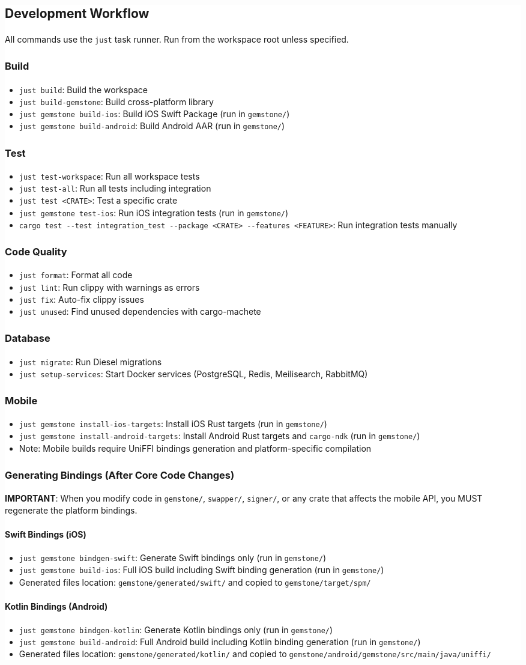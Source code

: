 ## Development Workflow

All commands use the `just` task runner. Run from the workspace root unless specified.

### Build
- `just build`: Build the workspace
- `just build-gemstone`: Build cross-platform library
- `just gemstone build-ios`: Build iOS Swift Package (run in `gemstone/`)
- `just gemstone build-android`: Build Android AAR (run in `gemstone/`)

### Test
- `just test-workspace`: Run all workspace tests
- `just test-all`: Run all tests including integration
- `just test <CRATE>`: Test a specific crate
- `just gemstone test-ios`: Run iOS integration tests (run in `gemstone/`)
- `cargo test --test integration_test --package <CRATE> --features <FEATURE>`: Run integration tests manually

### Code Quality
- `just format`: Format all code
- `just lint`: Run clippy with warnings as errors
- `just fix`: Auto-fix clippy issues
- `just unused`: Find unused dependencies with cargo-machete

### Database
- `just migrate`: Run Diesel migrations
- `just setup-services`: Start Docker services (PostgreSQL, Redis, Meilisearch, RabbitMQ)

### Mobile
- `just gemstone install-ios-targets`: Install iOS Rust targets (run in `gemstone/`)
- `just gemstone install-android-targets`: Install Android Rust targets and `cargo-ndk` (run in `gemstone/`)
- Note: Mobile builds require UniFFI bindings generation and platform-specific compilation

### Generating Bindings (After Core Code Changes)
**IMPORTANT**: When you modify code in `gemstone/`, `swapper/`, `signer/`, or any crate that affects the mobile API, you MUST regenerate the platform bindings.

#### Swift Bindings (iOS)
- `just gemstone bindgen-swift`: Generate Swift bindings only (run in `gemstone/`)
- `just gemstone build-ios`: Full iOS build including Swift binding generation (run in `gemstone/`)
- Generated files location: `gemstone/generated/swift/` and copied to `gemstone/target/spm/`

#### Kotlin Bindings (Android)
- `just gemstone bindgen-kotlin`: Generate Kotlin bindings only (run in `gemstone/`)
- `just gemstone build-android`: Full Android build including Kotlin binding generation (run in `gemstone/`)
- Generated files location: `gemstone/generated/kotlin/` and copied to `gemstone/android/gemstone/src/main/java/uniffi/`
